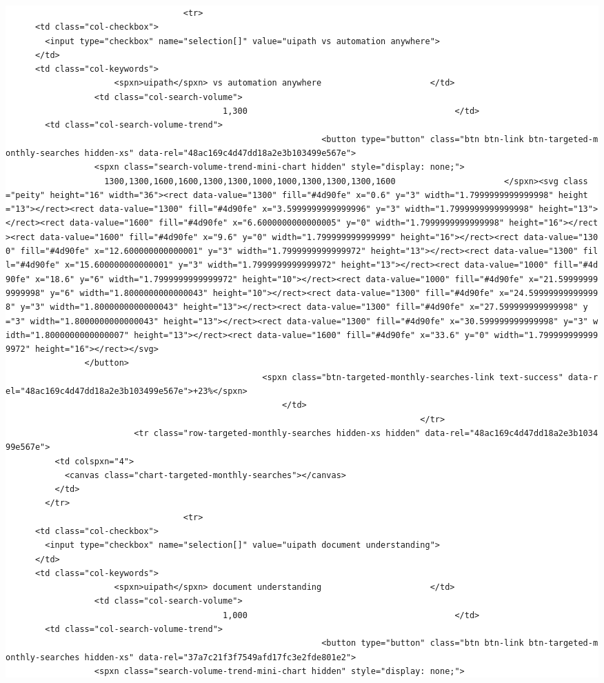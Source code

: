                                         <tr>
          <td class="col-checkbox">
            <input type="checkbox" name="selection[]" value="uipath vs automation anywhere">
          </td>
          <td class="col-keywords">
                          <spxn>uipath</spxn> vs automation anywhere                      </td>
                      <td class="col-search-volume">
                                                1,300                                          </td>
            <td class="col-search-volume-trend">
                                                                    <button type="button" class="btn btn-link btn-targeted-monthly-searches hidden-xs" data-rel="48ac169c4d47dd18a2e3b103499e567e">
                      <spxn class="search-volume-trend-mini-chart hidden" style="display: none;">
                        1300,1300,1600,1600,1300,1300,1000,1000,1300,1300,1300,1600                      </spxn><svg class="peity" height="16" width="36"><rect data-value="1300" fill="#4d90fe" x="0.6" y="3" width="1.7999999999999998" height="13"></rect><rect data-value="1300" fill="#4d90fe" x="3.5999999999999996" y="3" width="1.7999999999999998" height="13"></rect><rect data-value="1600" fill="#4d90fe" x="6.6000000000000005" y="0" width="1.7999999999999998" height="16"></rect><rect data-value="1600" fill="#4d90fe" x="9.6" y="0" width="1.799999999999999" height="16"></rect><rect data-value="1300" fill="#4d90fe" x="12.600000000000001" y="3" width="1.7999999999999972" height="13"></rect><rect data-value="1300" fill="#4d90fe" x="15.600000000000001" y="3" width="1.7999999999999972" height="13"></rect><rect data-value="1000" fill="#4d90fe" x="18.6" y="6" width="1.7999999999999972" height="10"></rect><rect data-value="1000" fill="#4d90fe" x="21.599999999999998" y="6" width="1.8000000000000043" height="10"></rect><rect data-value="1300" fill="#4d90fe" x="24.599999999999998" y="3" width="1.8000000000000043" height="13"></rect><rect data-value="1300" fill="#4d90fe" x="27.599999999999998" y="3" width="1.8000000000000043" height="13"></rect><rect data-value="1300" fill="#4d90fe" x="30.599999999999998" y="3" width="1.8000000000000007" height="13"></rect><rect data-value="1600" fill="#4d90fe" x="33.6" y="0" width="1.7999999999999972" height="16"></rect></svg>
                    </button>
                                                        <spxn class="btn-targeted-monthly-searches-link text-success" data-rel="48ac169c4d47dd18a2e3b103499e567e">+23%</spxn>
                                                            </td>
                                                                                        </tr>
                              <tr class="row-targeted-monthly-searches hidden-xs hidden" data-rel="48ac169c4d47dd18a2e3b103499e567e">
              <td colspxn="4">
                <canvas class="chart-targeted-monthly-searches"></canvas>
              </td>
            </tr>
                                        <tr>
          <td class="col-checkbox">
            <input type="checkbox" name="selection[]" value="uipath document understanding">
          </td>
          <td class="col-keywords">
                          <spxn>uipath</spxn> document understanding                      </td>
                      <td class="col-search-volume">
                                                1,000                                          </td>
            <td class="col-search-volume-trend">
                                                                    <button type="button" class="btn btn-link btn-targeted-monthly-searches hidden-xs" data-rel="37a7c21f3f7549afd17fc3e2fde801e2">
                      <spxn class="search-volume-trend-mini-chart hidden" style="display: none;">